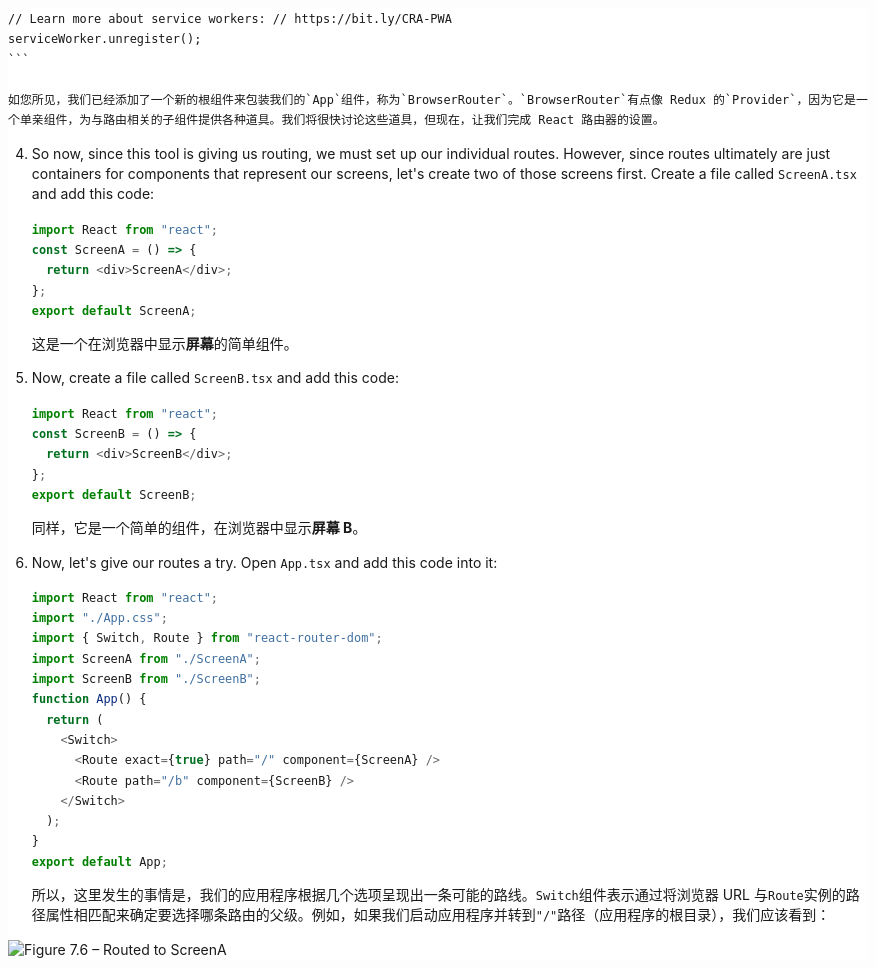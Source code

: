    // Learn more about service workers: // https://bit.ly/CRA-PWA
    serviceWorker.unregister();
    ```

    如您所见，我们已经添加了一个新的根组件来包装我们的`App`组件，称为`BrowserRouter`。`BrowserRouter`有点像 Redux 的`Provider`，因为它是一个单亲组件，为与路由相关的子组件提供各种道具。我们将很快讨论这些道具，但现在，让我们完成 React 路由器的设置。

4.  So now, since this tool is giving us routing, we must set up our individual routes. However, since routes ultimately are just containers for components that represent our screens, let's create two of those screens first. Create a file called `ScreenA.tsx` and add this code:

    ```js
    import React from "react";
    const ScreenA = () => {
      return <div>ScreenA</div>;
    };
    export default ScreenA;
    ```

    这是一个在浏览器中显示**屏幕**的简单组件。

5.  Now, create a file called `ScreenB.tsx` and add this code:

    ```js
    import React from "react";
    const ScreenB = () => {
      return <div>ScreenB</div>;
    };
    export default ScreenB;
    ```

    同样，它是一个简单的组件，在浏览器中显示**屏幕 B**。

6.  Now, let's give our routes a try. Open `App.tsx` and add this code into it:

    ```js
    import React from "react";
    import "./App.css";
    import { Switch, Route } from "react-router-dom";
    import ScreenA from "./ScreenA";
    import ScreenB from "./ScreenB";
    function App() {
      return (
        <Switch>
          <Route exact={true} path="/" component={ScreenA} />
          <Route path="/b" component={ScreenB} />
        </Switch>
      );
    }
    export default App;
    ```

    所以，这里发生的事情是，我们的应用程序根据几个选项呈现出一条可能的路线。`Switch`组件表示通过将浏览器 URL 与`Route`实例的路径属性相匹配来确定要选择哪条路由的父级。例如，如果我们启动应用程序并转到`"/"`路径（应用程序的根目录），我们应该看到：

![Figure 7.6 – Routed to ScreenA ](image/Figure_7.06_B15508.jpg)

